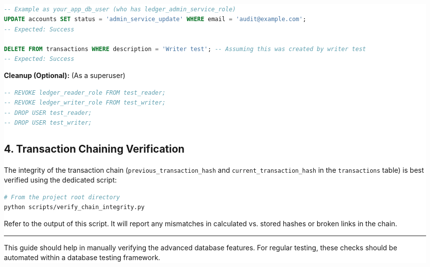 ```sql
-- Example as your_app_db_user (who has ledger_admin_service_role)
UPDATE accounts SET status = 'admin_service_update' WHERE email = 'audit@example.com';
-- Expected: Success

DELETE FROM transactions WHERE description = 'Writer test'; -- Assuming this was created by writer test
-- Expected: Success
```

**Cleanup (Optional):**
(As a superuser)
```sql
-- REVOKE ledger_reader_role FROM test_reader;
-- REVOKE ledger_writer_role FROM test_writer;
-- DROP USER test_reader;
-- DROP USER test_writer;
```

## 4. Transaction Chaining Verification

The integrity of the transaction chain (`previous_transaction_hash` and `current_transaction_hash` in the `transactions` table) is best verified using the dedicated script:

```bash
# From the project root directory
python scripts/verify_chain_integrity.py
```
Refer to the output of this script. It will report any mismatches in calculated vs. stored hashes or broken links in the chain.

---
This guide should help in manually verifying the advanced database features. For regular testing, these checks should be automated within a database testing framework.
